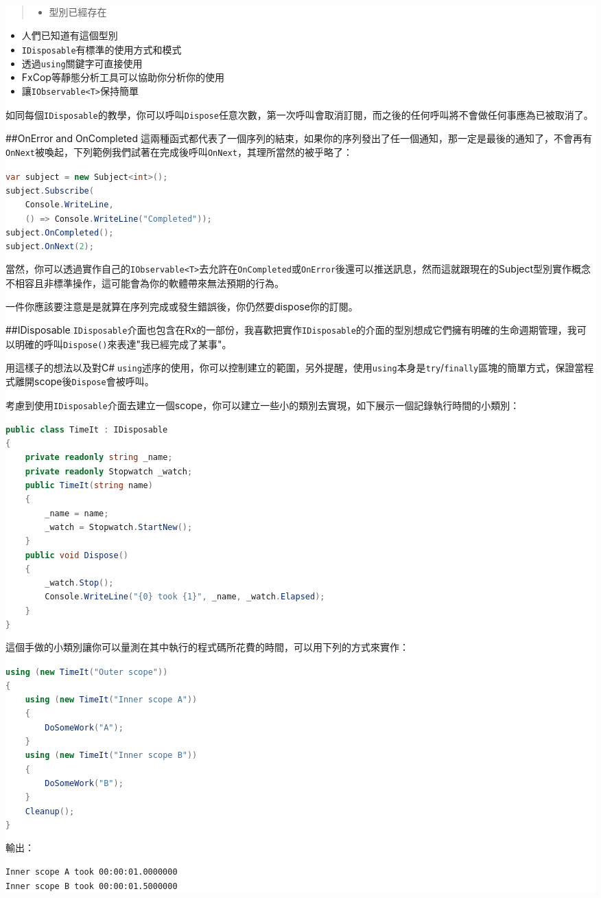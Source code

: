 >* 型別已經存在
* 人們已知道有這個型別
* `IDisposable`有標準的使用方式和模式
* 透過`using`關鍵字可直接使用
* FxCop等靜態分析工具可以協助你分析你的使用
* 讓`IObservable<T>`保持簡單

如同每個`IDisposable`的教學，你可以呼叫`Dispose`任意次數，第一次呼叫會取消訂閱，而之後的任何呼叫將不會做任何事應為已被取消了。

##OnError and OnCompleted
這兩種函式都代表了一個序列的結束，如果你的序列發出了任一個通知，那一定是最後的通知了，不會再有`OnNext`被喚起，下列範例我們試著在完成後呼叫`OnNext`，其理所當然的被乎略了：
```csharp
var subject = new Subject<int>();
subject.Subscribe(
	Console.WriteLine, 
	() => Console.WriteLine("Completed"));
subject.OnCompleted();
subject.OnNext(2);
```
當然，你可以透過實作自己的`IObservable<T>`去允許在`OnCompleted`或`OnError`後還可以推送訊息，然而這就跟現在的Subject型別實作概念不相容且非標準操作，這可能會為你的軟體帶來無法預期的行為。

一件你應該要注意是是就算在序列完成或發生錯誤後，你仍然要dispose你的訂閱。

##IDisposable
`IDisposable`介面也包含在Rx的一部份，我喜歡把實作`IDisposable`的介面的型別想成它們擁有明確的生命週期管理，我可以明確的呼叫`Dispose()`來表達"我已經完成了某事"。

用這樣子的想法以及對C# 	`using`述序的使用，你可以控制建立的範圍，另外提醒，使用`using`本身是`try`/`finally`區塊的簡單方式，保證當程式離開scope後`Dispose`會被呼叫。

考慮到使用`IDisposable`介面去建立一個scope，你可以建立一些小的類別去實現，如下展示一個記錄執行時間的小類別：
```csharp
public class TimeIt : IDisposable
{
	private readonly string _name;
	private readonly Stopwatch _watch;
	public TimeIt(string name)
	{
		_name = name;
		_watch = Stopwatch.StartNew();
	}
	public void Dispose()
	{
		_watch.Stop();
		Console.WriteLine("{0} took {1}", _name, _watch.Elapsed);
	}
}
```
這個手做的小類別讓你可以量測在其中執行的程式碼所花費的時間，可以用下列的方式來實作：
```csharp
using (new TimeIt("Outer scope"))
{
	using (new TimeIt("Inner scope A"))
	{
		DoSomeWork("A");
	}
	using (new TimeIt("Inner scope B"))
	{
		DoSomeWork("B");
	}
	Cleanup();
}
```
輸出：
```bash
Inner scope A took 00:00:01.0000000
Inner scope B took 00:00:01.5000000
```